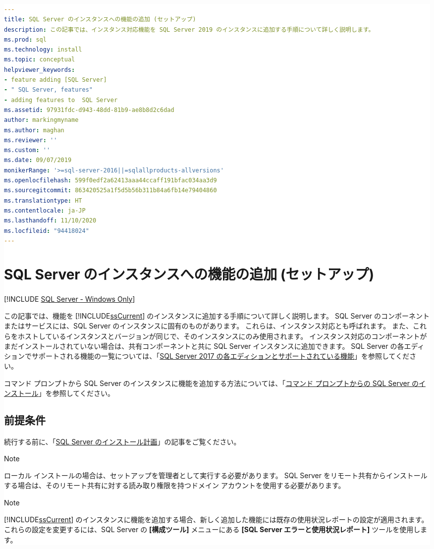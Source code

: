 ```yaml
---
title: SQL Server のインスタンスへの機能の追加 (セットアップ)
description: この記事では、インスタンス対応機能を SQL Server 2019 のインスタンスに追加する手順について詳しく説明します。
ms.prod: sql
ms.technology: install
ms.topic: conceptual
helpviewer_keywords:
- feature adding [SQL Server]
- " SQL Server, features"
- adding features to  SQL Server
ms.assetid: 97931fdc-d943-48dd-81b9-ae8b8d2c6dad
author: markingmyname
ms.author: maghan
ms.reviewer: ''
ms.custom: ''
ms.date: 09/07/2019
monikerRange: '>=sql-server-2016||=sqlallproducts-allversions'
ms.openlocfilehash: 599f0edf2a62413aaa44ccaff191bfac034aa3d9
ms.sourcegitcommit: 863420525a1f5d5b56b311b84a6fb14e79404860
ms.translationtype: HT
ms.contentlocale: ja-JP
ms.lasthandoff: 11/10/2020
ms.locfileid: "94418024"
---
```

# <a name="add-features-to-an-instance-of-sql-server-setup"></a>SQL Server のインスタンスへの機能の追加 (セットアップ)

[!INCLUDE [ SQL Server - Windows Only](../../includes/applies-to-version/sql-windows-only.md)]

この記事では、機能を [!INCLUDE[ssCurrent](../../includes/sscurrent-md.md)] のインスタンスに追加する手順について詳しく説明します。 SQL Server のコンポーネントまたはサービスには、SQL Server のインスタンスに固有のものがあります。 これらは、インスタンス対応とも呼ばれます。 また、これらをホストしているインスタンスとバージョンが同じで、そのインスタンスにのみ使用されます。 インスタンス対応のコンポーネントがまだインストールされていない場合は、共有コンポーネントと共に SQL Server インスタンスに追加できます。 SQL Server の各エディションでサポートされる機能の一覧については、「[SQL Server 2017 の各エディションとサポートされている機能](../../sql-server/editions-and-components-of-sql-server-2017.md)」を参照してください。

コマンド プロンプトから SQL Server のインスタンスに機能を追加する方法については、「[コマンド プロンプトからの SQL Server のインストール](./install-sql-server-from-the-command-prompt.md)」を参照してください。

## <a name="prerequisites"></a>前提条件

続行する前に、「[SQL Server のインストール計画](../../sql-server/install/planning-a-sql-server-installation.md)」の記事をご覧ください。

> [!NOTE]
> ローカル インストールの場合は、セットアップを管理者として実行する必要があります。 SQL Server をリモート共有からインストールする場合は、そのリモート共有に対する読み取り権限を持つドメイン アカウントを使用する必要があります。  
  
> [!NOTE]
> [!INCLUDE[ssCurrent](../../includes/sscurrent-md.md)] のインスタンスに機能を追加する場合、新しく追加した機能には既存の使用状況レポートの設定が適用されます。 これらの設定を変更するには、SQL Server の **[構成ツール]** メニューにある **[SQL Server エラーと使用状況レポート]** ツールを使用します。
